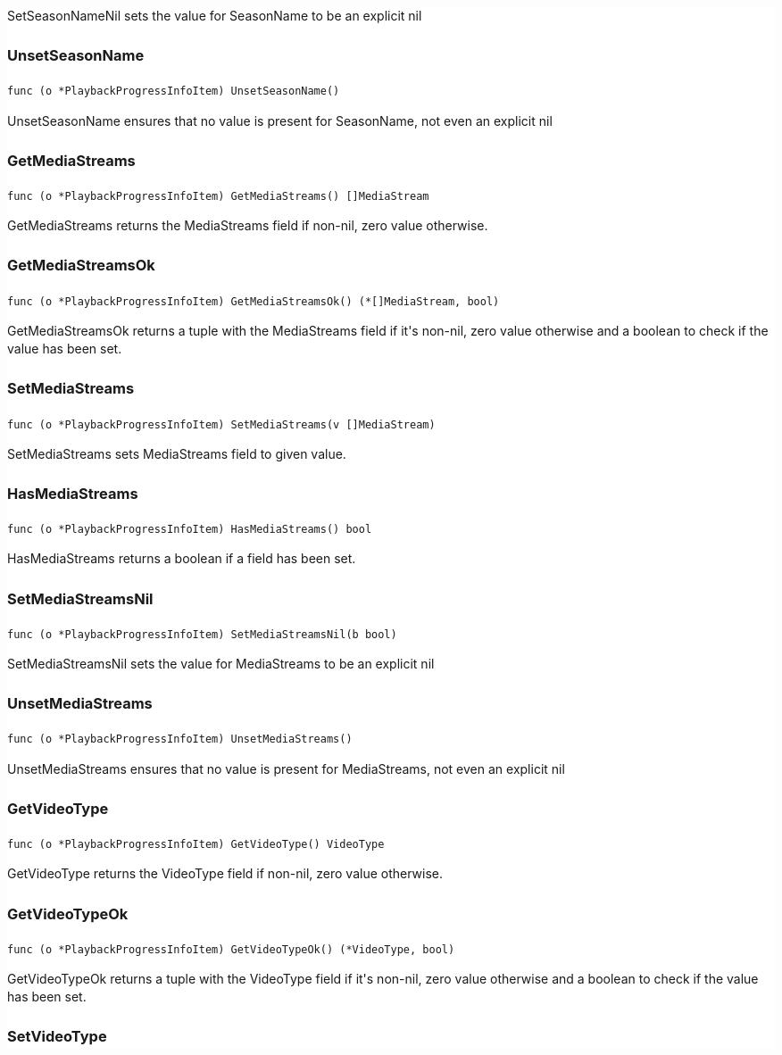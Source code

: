  SetSeasonNameNil sets the value for SeasonName to be an explicit nil

### UnsetSeasonName
`func (o *PlaybackProgressInfoItem) UnsetSeasonName()`

UnsetSeasonName ensures that no value is present for SeasonName, not even an explicit nil
### GetMediaStreams

`func (o *PlaybackProgressInfoItem) GetMediaStreams() []MediaStream`

GetMediaStreams returns the MediaStreams field if non-nil, zero value otherwise.

### GetMediaStreamsOk

`func (o *PlaybackProgressInfoItem) GetMediaStreamsOk() (*[]MediaStream, bool)`

GetMediaStreamsOk returns a tuple with the MediaStreams field if it's non-nil, zero value otherwise
and a boolean to check if the value has been set.

### SetMediaStreams

`func (o *PlaybackProgressInfoItem) SetMediaStreams(v []MediaStream)`

SetMediaStreams sets MediaStreams field to given value.

### HasMediaStreams

`func (o *PlaybackProgressInfoItem) HasMediaStreams() bool`

HasMediaStreams returns a boolean if a field has been set.

### SetMediaStreamsNil

`func (o *PlaybackProgressInfoItem) SetMediaStreamsNil(b bool)`

 SetMediaStreamsNil sets the value for MediaStreams to be an explicit nil

### UnsetMediaStreams
`func (o *PlaybackProgressInfoItem) UnsetMediaStreams()`

UnsetMediaStreams ensures that no value is present for MediaStreams, not even an explicit nil
### GetVideoType

`func (o *PlaybackProgressInfoItem) GetVideoType() VideoType`

GetVideoType returns the VideoType field if non-nil, zero value otherwise.

### GetVideoTypeOk

`func (o *PlaybackProgressInfoItem) GetVideoTypeOk() (*VideoType, bool)`

GetVideoTypeOk returns a tuple with the VideoType field if it's non-nil, zero value otherwise
and a boolean to check if the value has been set.

### SetVideoType
